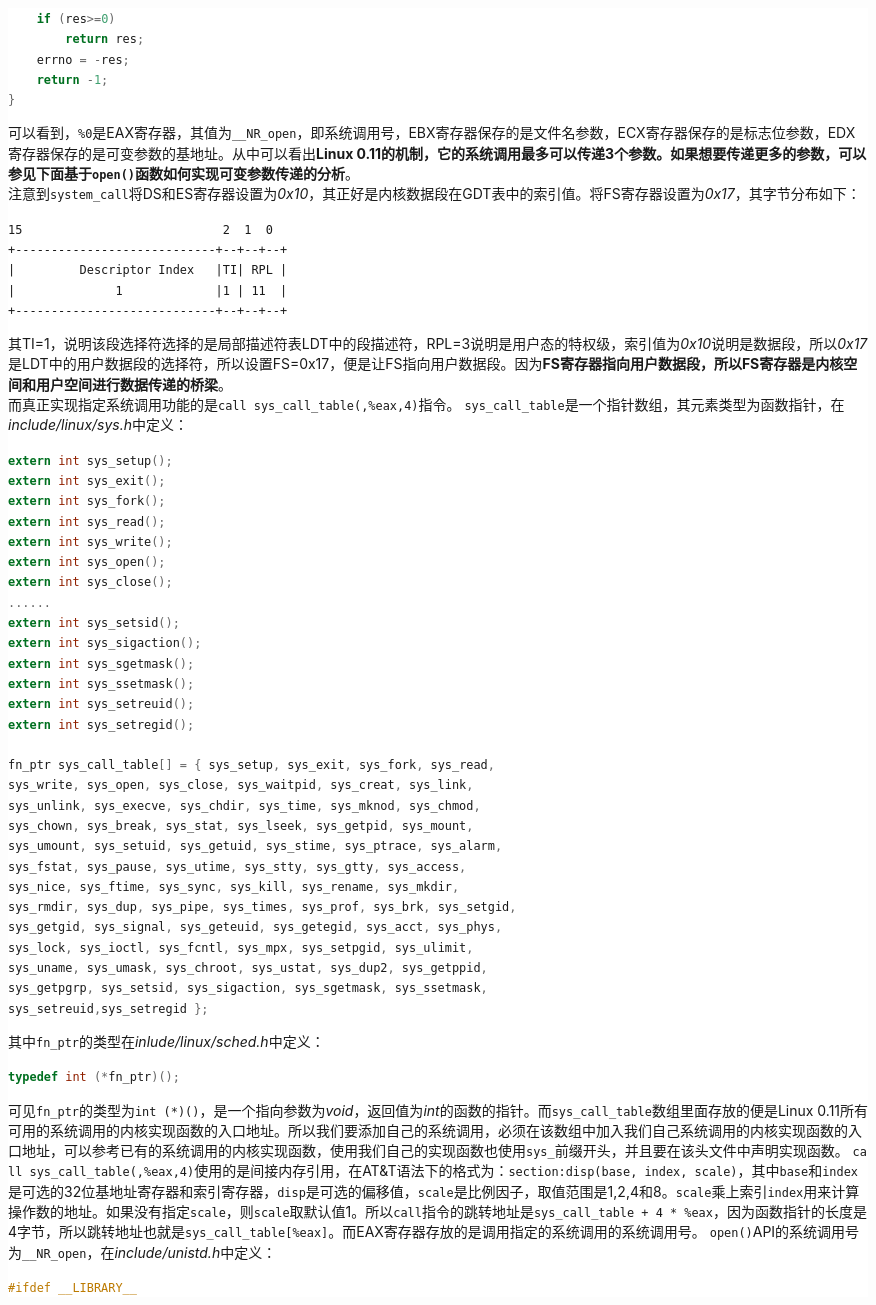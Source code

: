   ```c
	  if (res>=0)
		  return res;
	  errno = -res;
	  return -1;
  }
  ```
  可以看到，`%0`是EAX寄存器，其值为`__NR_open`，即系统调用号，EBX寄存器保存的是文件名参数，ECX寄存器保存的是标志位参数，EDX寄存器保存的是可变参数的基地址。从中可以看出**Linux 0.11的机制，它的系统调用最多可以传递3个参数。如果想要传递更多的参数，可以参见下面基于`open()`函数如何实现可变参数传递的分析**。    
  注意到`system_call`将DS和ES寄存器设置为*0x10*，其正好是内核数据段在GDT表中的索引值。将FS寄存器设置为*0x17*，其字节分布如下：
  ```register
  15                            2  1  0
  +----------------------------+--+--+--+
  |         Descriptor Index   |TI| RPL |
  |              1             |1 | 11  |
  +----------------------------+--+--+--+
  ```
  其TI=1，说明该段选择符选择的是局部描述符表LDT中的段描述符，RPL=3说明是用户态的特权级，索引值为*0x10*说明是数据段，所以*0x17*是LDT中的用户数据段的选择符，所以设置FS=0x17，便是让FS指向用户数据段。因为**FS寄存器指向用户数据段，所以FS寄存器是内核空间和用户空间进行数据传递的桥梁**。    
  而真正实现指定系统调用功能的是`call sys_call_table(,%eax,4)`指令。
  `sys_call_table`是一个指针数组，其元素类型为函数指针，在*include/linux/sys.h*中定义：
  ```c
  extern int sys_setup();
  extern int sys_exit();
  extern int sys_fork();
  extern int sys_read();
  extern int sys_write();
  extern int sys_open();
  extern int sys_close();
  ......
  extern int sys_setsid();
  extern int sys_sigaction();
  extern int sys_sgetmask();
  extern int sys_ssetmask();
  extern int sys_setreuid();
  extern int sys_setregid();

  fn_ptr sys_call_table[] = { sys_setup, sys_exit, sys_fork, sys_read,
  sys_write, sys_open, sys_close, sys_waitpid, sys_creat, sys_link,
  sys_unlink, sys_execve, sys_chdir, sys_time, sys_mknod, sys_chmod,
  sys_chown, sys_break, sys_stat, sys_lseek, sys_getpid, sys_mount,
  sys_umount, sys_setuid, sys_getuid, sys_stime, sys_ptrace, sys_alarm,
  sys_fstat, sys_pause, sys_utime, sys_stty, sys_gtty, sys_access,
  sys_nice, sys_ftime, sys_sync, sys_kill, sys_rename, sys_mkdir,
  sys_rmdir, sys_dup, sys_pipe, sys_times, sys_prof, sys_brk, sys_setgid,
  sys_getgid, sys_signal, sys_geteuid, sys_getegid, sys_acct, sys_phys,
  sys_lock, sys_ioctl, sys_fcntl, sys_mpx, sys_setpgid, sys_ulimit,
  sys_uname, sys_umask, sys_chroot, sys_ustat, sys_dup2, sys_getppid,
  sys_getpgrp, sys_setsid, sys_sigaction, sys_sgetmask, sys_ssetmask,
  sys_setreuid,sys_setregid };
  ```
  其中`fn_ptr`的类型在*inlude/linux/sched.h*中定义：
  ```c
  typedef int (*fn_ptr)();
  ```
  可见`fn_ptr`的类型为`int (*)()`，是一个指向参数为*void*，返回值为*int*的函数的指针。而`sys_call_table`数组里面存放的便是Linux 0.11所有可用的系统调用的内核实现函数的入口地址。所以我们要添加自己的系统调用，必须在该数组中加入我们自己系统调用的内核实现函数的入口地址，可以参考已有的系统调用的内核实现函数，使用我们自己的实现函数也使用`sys_`前缀开头，并且要在该头文件中声明实现函数。
  `call sys_call_table(,%eax,4)`使用的是间接内存引用，在AT&T语法下的格式为：`section:disp(base, index, scale)`，其中`base`和`index`是可选的32位基地址寄存器和索引寄存器，`disp`是可选的偏移值，`scale`是比例因子，取值范围是1,2,4和8。`scale`乘上索引`index`用来计算操作数的地址。如果没有指定`scale`，则`scale`取默认值1。所以`call`指令的跳转地址是`sys_call_table + 4 * %eax`，因为函数指针的长度是4字节，所以跳转地址也就是`sys_call_table[%eax]`。而EAX寄存器存放的是调用指定的系统调用的系统调用号。
  `open()`API的系统调用号为`__NR_open`，在*include/unistd.h*中定义：
  ```c
  #ifdef __LIBRARY__
  ```